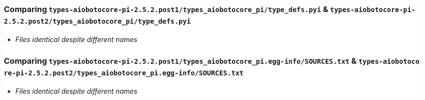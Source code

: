 ### Comparing `types-aiobotocore-pi-2.5.2.post1/types_aiobotocore_pi/type_defs.pyi` & `types-aiobotocore-pi-2.5.2.post2/types_aiobotocore_pi/type_defs.pyi`

 * *Files identical despite different names*

### Comparing `types-aiobotocore-pi-2.5.2.post1/types_aiobotocore_pi.egg-info/SOURCES.txt` & `types-aiobotocore-pi-2.5.2.post2/types_aiobotocore_pi.egg-info/SOURCES.txt`

 * *Files identical despite different names*

